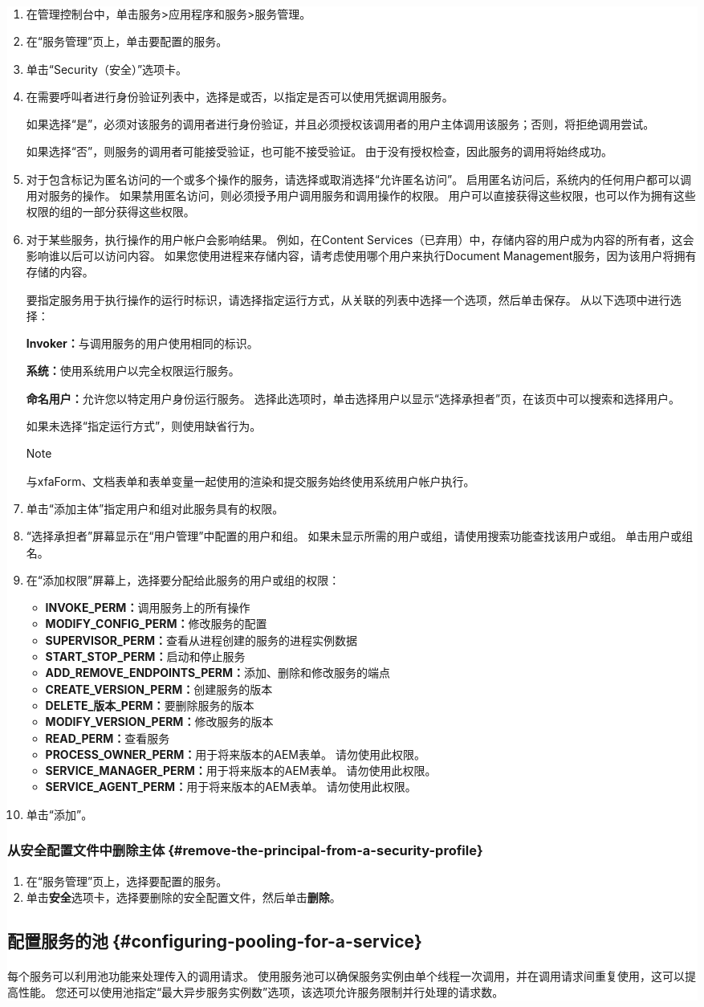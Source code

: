 1. 在管理控制台中，单击服务>应用程序和服务>服务管理。
1. 在“服务管理”页上，单击要配置的服务。
1. 单击“Security（安全）”选项卡。
1. 在需要呼叫者进行身份验证列表中，选择是或否，以指定是否可以使用凭据调用服务。

   如果选择“是”，必须对该服务的调用者进行身份验证，并且必须授权该调用者的用户主体调用该服务；否则，将拒绝调用尝试。

   如果选择“否”，则服务的调用者可能接受验证，也可能不接受验证。 由于没有授权检查，因此服务的调用将始终成功。

1. 对于包含标记为匿名访问的一个或多个操作的服务，请选择或取消选择“允许匿名访问”。 启用匿名访问后，系统内的任何用户都可以调用对服务的操作。 如果禁用匿名访问，则必须授予用户调用服务和调用操作的权限。 用户可以直接获得这些权限，也可以作为拥有这些权限的组的一部分获得这些权限。
1. 对于某些服务，执行操作的用户帐户会影响结果。 例如，在Content Services（已弃用）中，存储内容的用户成为内容的所有者，这会影响谁以后可以访问内容。 如果您使用进程来存储内容，请考虑使用哪个用户来执行Document Management服务，因为该用户将拥有存储的内容。

   要指定服务用于执行操作的运行时标识，请选择指定运行方式，从关联的列表中选择一个选项，然后单击保存。 从以下选项中进行选择：

   **Invoker：**&#x200B;与调用服务的用户使用相同的标识。

   **系统：**&#x200B;使用系统用户以完全权限运行服务。

   **命名用户：**&#x200B;允许您以特定用户身份运行服务。 选择此选项时，单击选择用户以显示“选择承担者”页，在该页中可以搜索和选择用户。

   如果未选择“指定运行方式”，则使用缺省行为。

   >[!NOTE]
   >
   >与xfaForm、文档表单和表单变量一起使用的渲染和提交服务始终使用系统用户帐户执行。

1. 单击“添加主体”指定用户和组对此服务具有的权限。
1. “选择承担者”屏幕显示在“用户管理”中配置的用户和组。 如果未显示所需的用户或组，请使用搜索功能查找该用户或组。 单击用户或组名。
1. 在“添加权限”屏幕上，选择要分配给此服务的用户或组的权限：

   * **INVOKE_PERM：**&#x200B;调用服务上的所有操作
   * **MODIFY_CONFIG_PERM：**&#x200B;修改服务的配置
   * **SUPERVISOR_PERM：**&#x200B;查看从进程创建的服务的进程实例数据
   * **START_STOP_PERM：**&#x200B;启动和停止服务
   * **ADD_REMOVE_ENDPOINTS_PERM：**&#x200B;添加、删除和修改服务的端点
   * **CREATE_VERSION_PERM：**&#x200B;创建服务的版本
   * **DELETE_版本_PERM：**&#x200B;要删除服务的版本
   * **MODIFY_VERSION_PERM：**&#x200B;修改服务的版本
   * **READ_PERM：**&#x200B;查看服务
   * **PROCESS_OWNER_PERM：**&#x200B;用于将来版本的AEM表单。 请勿使用此权限。
   * **SERVICE_MANAGER_PERM：**&#x200B;用于将来版本的AEM表单。 请勿使用此权限。
   * **SERVICE_AGENT_PERM：**&#x200B;用于将来版本的AEM表单。 请勿使用此权限。

1. 单击“添加”。

### 从安全配置文件中删除主体 {#remove-the-principal-from-a-security-profile}

1. 在“服务管理”页上，选择要配置的服务。
1. 单击&#x200B;**安全**&#x200B;选项卡，选择要删除的安全配置文件，然后单击&#x200B;**删除**。

## 配置服务的池 {#configuring-pooling-for-a-service}

每个服务可以利用池功能来处理传入的调用请求。 使用服务池可以确保服务实例由单个线程一次调用，并在调用请求间重复使用，这可以提高性能。 您还可以使用池指定“最大异步服务实例数”选项，该选项允许服务限制并行处理的请求数。

